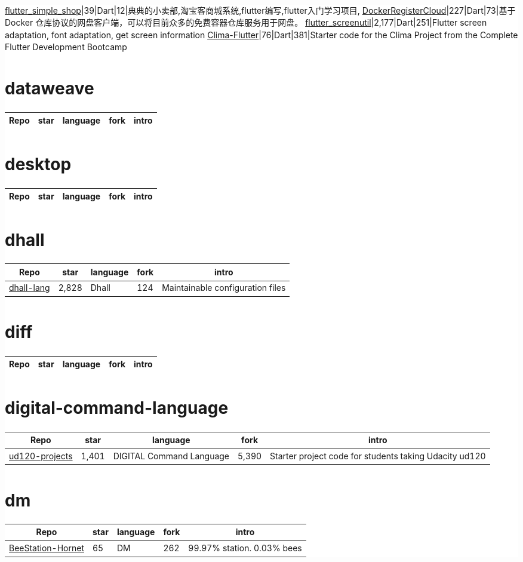 [flutter_simple_shop](https://github.com/mdddj/flutter_simple_shop)|39|Dart|12|典典的小卖部,淘宝客商城系统,flutter编写,flutter入门学习项目,
[DockerRegisterCloud](https://github.com/xausky/DockerRegisterCloud)|227|Dart|73|基于 Docker 仓库协议的网盘客户端，可以将目前众多的免费容器仓库服务用于网盘。
[flutter_screenutil](https://github.com/OpenFlutter/flutter_screenutil)|2,177|Dart|251|Flutter screen adaptation, font adaptation, get screen information
[Clima-Flutter](https://github.com/londonappbrewery/Clima-Flutter)|76|Dart|381|Starter code for the Clima Project from the Complete Flutter Development Bootcamp


# dataweave

Repo|star|language|fork|intro
-|-|-|-|-



# desktop

Repo|star|language|fork|intro
-|-|-|-|-



# dhall

Repo|star|language|fork|intro
-|-|-|-|-
[dhall-lang](https://github.com/dhall-lang/dhall-lang)|2,828|Dhall|124|Maintainable configuration files


# diff

Repo|star|language|fork|intro
-|-|-|-|-



# digital-command-language

Repo|star|language|fork|intro
-|-|-|-|-
[ud120-projects](https://github.com/udacity/ud120-projects)|1,401|DIGITAL Command Language|5,390|Starter project code for students taking Udacity ud120


# dm

Repo|star|language|fork|intro
-|-|-|-|-
[BeeStation-Hornet](https://github.com/BeeStation/BeeStation-Hornet)|65|DM|262|99.97% station. 0.03% bees
